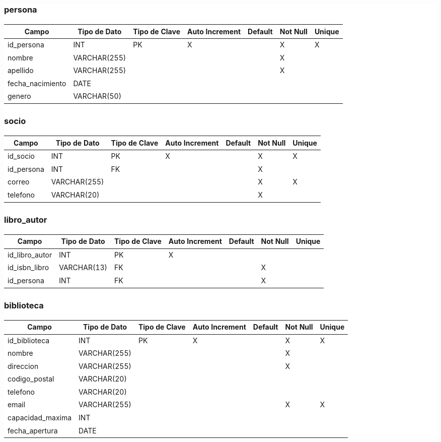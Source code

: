 ### persona

| Campo            | Tipo de Dato   | Tipo de Clave | Auto Increment | Default | Not Null | Unique |
|------------------|----------------|---------------|----------------|---------|----------|--------|
| id_persona       | INT            | PK            | X              |         | X        | X      |
| nombre           | VARCHAR(255)   |               |                |         | X        |        |
| apellido         | VARCHAR(255)   |               |                |         | X        |        |
| fecha_nacimiento | DATE           |               |                |         |          |        |
| genero           | VARCHAR(50)    |               |                |         |          |        |

### socio

| Campo       | Tipo de Dato   | Tipo de Clave | Auto Increment | Default | Not Null | Unique |
|-------------|----------------|---------------|----------------|---------|----------|--------|
| id_socio    | INT            | PK            | X              |         | X        | X      |
| id_persona  | INT            | FK            |                |         | X        |        |
| correo      | VARCHAR(255)   |               |                |         | X        | X      |
| telefono    | VARCHAR(20)    |               |                |         | X        |        |

### libro_autor

| Campo         | Tipo de Dato   | Tipo de Clave | Auto Increment | Default | Not Null | Unique |
|---------------|----------------|---------------|----------------|---------|----------|--------|
| id_libro_autor| INT            | PK            | X              |         |          |        |
| id_isbn_libro | VARCHAR(13)    | FK            |                |         | X        |        |
| id_persona    | INT            | FK            |                |         | X        |        |

### biblioteca

| Campo           | Tipo de Dato   | Tipo de Clave | Auto Increment | Default | Not Null | Unique |
|-----------------|----------------|---------------|----------------|---------|----------|--------|
| id_biblioteca   | INT            | PK            | X              |         | X        | X      |
| nombre          | VARCHAR(255)   |               |                |         | X        |        |
| direccion       | VARCHAR(255)   |               |                |         | X        |        |
| codigo_postal   | VARCHAR(20)    |               |                |         |          |        |
| telefono        | VARCHAR(20)    |               |                |         |          |        |
| email           | VARCHAR(255)   |               |                |         | X        | X      |
| capacidad_maxima| INT            |               |                |         |          |        |
| fecha_apertura  | DATE           |               |                |         |          |        |
